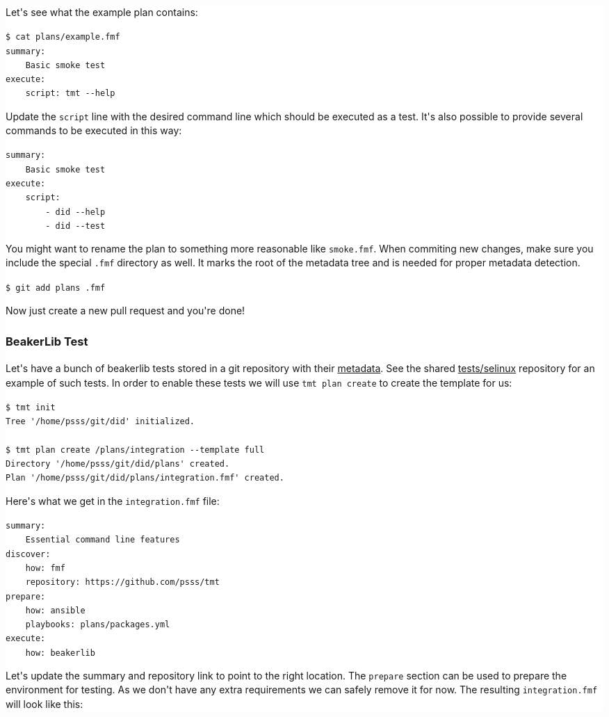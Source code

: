 Let's see what the example plan contains:

    $ cat plans/example.fmf
    summary:
        Basic smoke test
    execute:
        script: tmt --help

Update the `script` line with the desired command line which should be executed as a test.
It's also possible to provide several commands to be executed in this way:

    summary:
        Basic smoke test
    execute:
        script:
            - did --help
            - did --test

You might want to rename the plan to something more reasonable like `smoke.fmf`.
When commiting new changes, make sure you include the special `.fmf` directory as well.
It marks the root of the metadata tree and is needed for proper metadata detection.

    $ git add plans .fmf

Now just create a new pull request and you're done!

### BeakerLib Test

Let's have a bunch of beakerlib tests stored in a git repository with their [metadata][spec].
See the shared [tests/selinux][selinux] repository for an example of such tests.
In order to enable these tests we will use `tmt plan create` to create the template for us:

    $ tmt init
    Tree '/home/psss/git/did' initialized.

    $ tmt plan create /plans/integration --template full
    Directory '/home/psss/git/did/plans' created.
    Plan '/home/psss/git/did/plans/integration.fmf' created.

Here's what we get in the `integration.fmf` file:

    summary:
        Essential command line features
    discover:
        how: fmf
        repository: https://github.com/psss/tmt
    prepare:
        how: ansible
        playbooks: plans/packages.yml
    execute:
        how: beakerlib

Let's update the summary and repository link to point to the right location.
The `prepare` section can be used to prepare the environment for testing.
As we don't have any extra requirements we can safely remove it for now.
The resulting `integration.fmf` will look like this:


[fmf]: https://fmf.readthedocs.io/
[tmt]: https://tmt.readthedocs.io/
[spec]: https://tmt.readthedocs.io/en/latest/spec.html
[beakerlib]: https://github.com/beakerlib/beakerlib/wiki/man
[selinux]: https://src.fedoraproject.org/tests/selinux/
[systemd-tests]: https://github.com/systemd-rhel/tests
[testing-farm-organization]: https://gitlab.com/testing-farm
[testing-farm-api]: https://gitlab.com/testing-farm/api
[testing-farm-artifacts]: https://gitlab.com/testing-farm/artifacts
[testing-farm-console]: https://gitlab.com/testing-farm/console
[testing-farm-worker]: https://gitlab.com/testing-farm/cruncher
[issues]: https://gitlab.com/testing-farm/general/issues